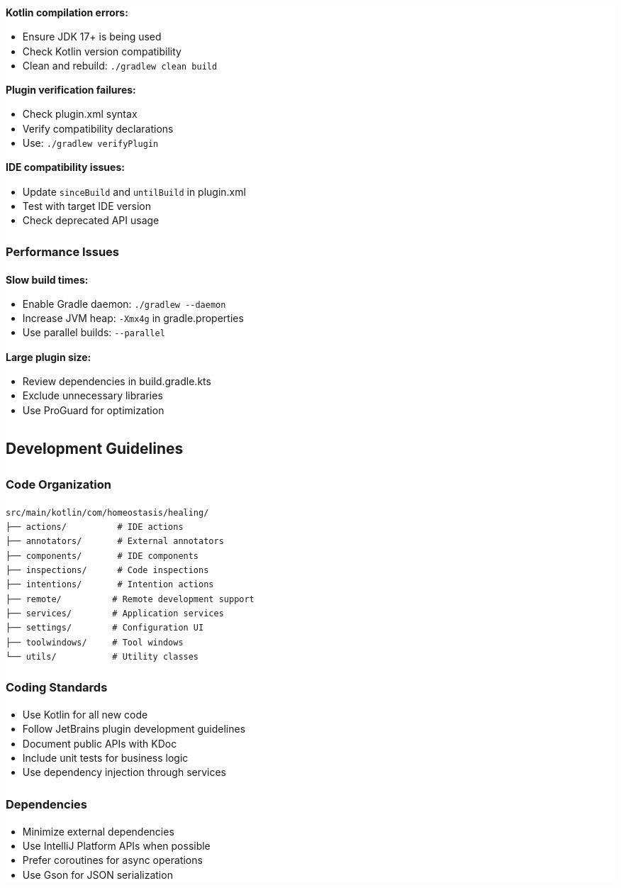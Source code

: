 **Kotlin compilation errors:**
- Ensure JDK 17+ is being used
- Check Kotlin version compatibility
- Clean and rebuild: `./gradlew clean build`

**Plugin verification failures:**
- Check plugin.xml syntax
- Verify compatibility declarations
- Use: `./gradlew verifyPlugin`

**IDE compatibility issues:**
- Update `sinceBuild` and `untilBuild` in plugin.xml
- Test with target IDE version
- Check deprecated API usage

### Performance Issues

**Slow build times:**
- Enable Gradle daemon: `./gradlew --daemon`
- Increase JVM heap: `-Xmx4g` in gradle.properties
- Use parallel builds: `--parallel`

**Large plugin size:**
- Review dependencies in build.gradle.kts
- Exclude unnecessary libraries
- Use ProGuard for optimization

## Development Guidelines

### Code Organization
```
src/main/kotlin/com/homeostasis/healing/
├── actions/          # IDE actions
├── annotators/       # External annotators
├── components/       # IDE components
├── inspections/      # Code inspections
├── intentions/       # Intention actions
├── remote/          # Remote development support
├── services/        # Application services
├── settings/        # Configuration UI
├── toolwindows/     # Tool windows
└── utils/           # Utility classes
```

### Coding Standards
- Use Kotlin for all new code
- Follow JetBrains plugin development guidelines
- Document public APIs with KDoc
- Include unit tests for business logic
- Use dependency injection through services

### Dependencies
- Minimize external dependencies
- Use IntelliJ Platform APIs when possible
- Prefer coroutines for async operations
- Use Gson for JSON serialization
